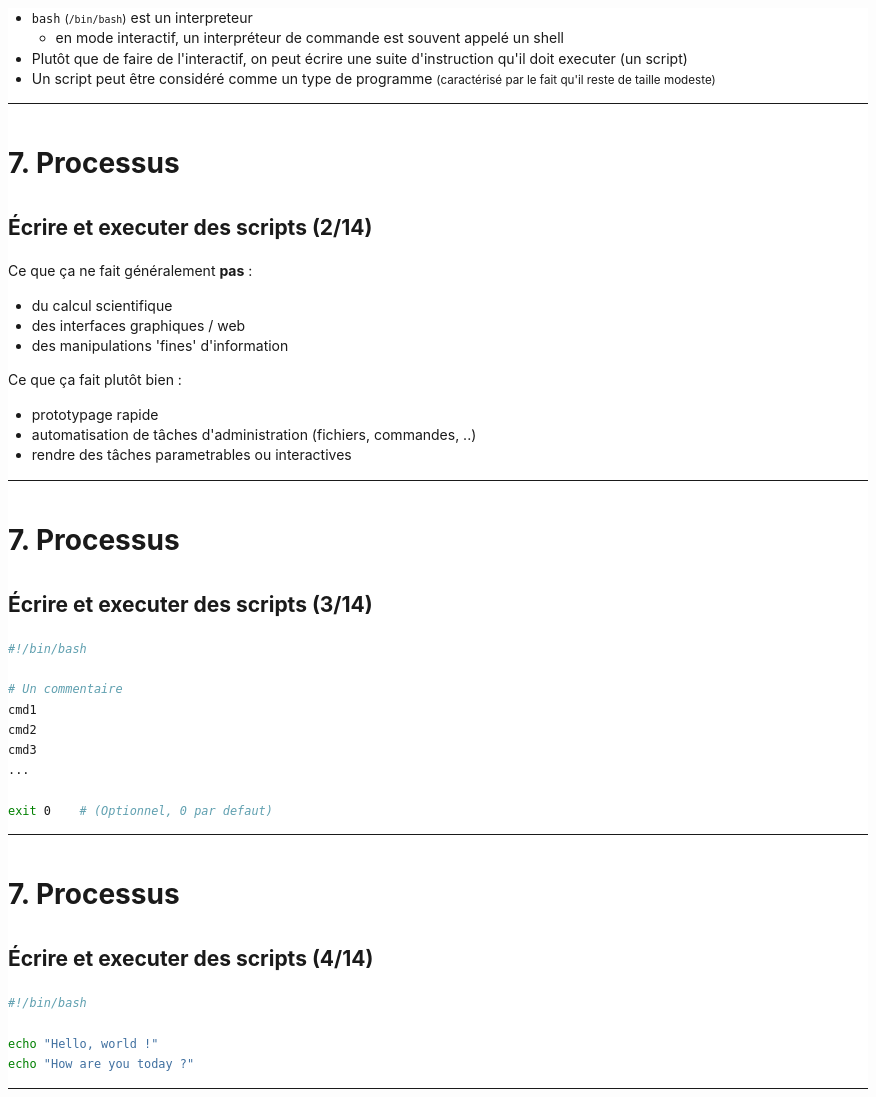 - `bash` <small>(`/bin/bash`)</small> est un interpreteur
    - en mode interactif, un interpréteur de commande est souvent appelé un shell
- Plutôt que de faire de l'interactif, on peut écrire une suite d'instruction qu'il doit executer (un script)
- Un script peut être considéré comme un type de programme <small>(caractérisé par le fait qu'il reste de taille modeste)</small>

---

# 7. Processus

## Écrire et executer des scripts (2/14)

Ce que ça ne fait généralement **pas** :
- du calcul scientifique
- des interfaces graphiques / web
- des manipulations 'fines' d'information

Ce que ça fait plutôt bien :
- prototypage rapide
- automatisation de tâches d'administration (fichiers, commandes, ..)
- rendre des tâches parametrables ou interactives

---

# 7. Processus

## Écrire et executer des scripts (3/14)

```bash
#!/bin/bash

# Un commentaire
cmd1
cmd2
cmd3
...

exit 0    # (Optionnel, 0 par defaut)
```

---

# 7. Processus

## Écrire et executer des scripts (4/14)

```bash
#!/bin/bash

echo "Hello, world !"
echo "How are you today ?"
```

---